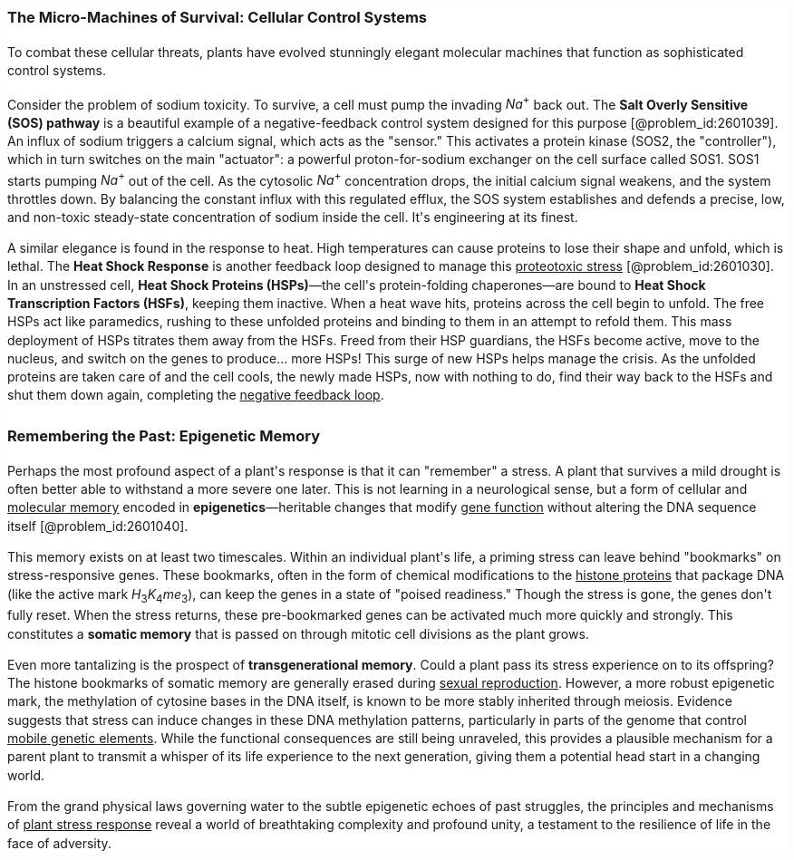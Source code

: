 ### The Micro-Machines of Survival: Cellular Control Systems

To combat these cellular threats, plants have evolved stunningly elegant molecular machines that function as sophisticated control systems.

Consider the problem of sodium toxicity. To survive, a cell must pump the invading $Na^+$ back out. The **Salt Overly Sensitive (SOS) pathway** is a beautiful example of a negative-feedback control system designed for this purpose [@problem_id:2601039]. An influx of sodium triggers a calcium signal, which acts as the "sensor." This activates a protein kinase (SOS2, the "controller"), which in turn switches on the main "actuator": a powerful proton-for-sodium exchanger on the cell surface called SOS1. SOS1 starts pumping $Na^+$ out of the cell. As the cytosolic $Na^+$ concentration drops, the initial calcium signal weakens, and the system throttles down. By balancing the constant influx with this regulated efflux, the SOS system establishes and defends a precise, low, and non-toxic steady-state concentration of sodium inside the cell. It's engineering at its finest.

A similar elegance is found in the response to heat. High temperatures can cause proteins to lose their shape and unfold, which is lethal. The **Heat Shock Response** is another feedback loop designed to manage this [proteotoxic stress](@article_id:151751) [@problem_id:2601030]. In an unstressed cell, **Heat Shock Proteins (HSPs)**—the cell's protein-folding chaperones—are bound to **Heat Shock Transcription Factors (HSFs)**, keeping them inactive. When a heat wave hits, proteins across the cell begin to unfold. The free HSPs act like paramedics, rushing to these unfolded proteins and binding to them in an attempt to refold them. This mass deployment of HSPs titrates them away from the HSFs. Freed from their HSP guardians, the HSFs become active, move to the nucleus, and switch on the genes to produce... more HSPs! This surge of new HSPs helps manage the crisis. As the unfolded proteins are taken care of and the cell cools, the newly made HSPs, now with nothing to do, find their way back to the HSFs and shut them down again, completing the [negative feedback loop](@article_id:145447).

### Remembering the Past: Epigenetic Memory

Perhaps the most profound aspect of a plant's response is that it can "remember" a stress. A plant that survives a mild drought is often better able to withstand a more severe one later. This is not learning in a neurological sense, but a form of cellular and [molecular memory](@article_id:162307) encoded in **epigenetics**—heritable changes that modify [gene function](@article_id:273551) without altering the DNA sequence itself [@problem_id:2601040].

This memory exists on at least two timescales. Within an individual plant's life, a priming stress can leave behind "bookmarks" on stress-responsive genes. These bookmarks, often in the form of chemical modifications to the [histone proteins](@article_id:195789) that package DNA (like the active mark $H_3K_4me_3$), can keep the genes in a state of "poised readiness." Though the stress is gone, the genes don't fully reset. When the stress returns, these pre-bookmarked genes can be activated much more quickly and strongly. This constitutes a **somatic memory** that is passed on through mitotic cell divisions as the plant grows.

Even more tantalizing is the prospect of **transgenerational memory**. Could a plant pass its stress experience on to its offspring? The histone bookmarks of somatic memory are generally erased during [sexual reproduction](@article_id:142824). However, a more robust epigenetic mark, the methylation of cytosine bases in the DNA itself, is known to be more stably inherited through meiosis. Evidence suggests that stress can induce changes in these DNA methylation patterns, particularly in parts of the genome that control [mobile genetic elements](@article_id:153164). While the functional consequences are still being unraveled, this provides a plausible mechanism for a parent plant to transmit a whisper of its life experience to the next generation, giving them a potential head start in a changing world.

From the grand physical laws governing water to the subtle epigenetic echoes of past struggles, the principles and mechanisms of [plant stress response](@article_id:148058) reveal a world of breathtaking complexity and profound unity, a testament to the resilience of life in the face of adversity.